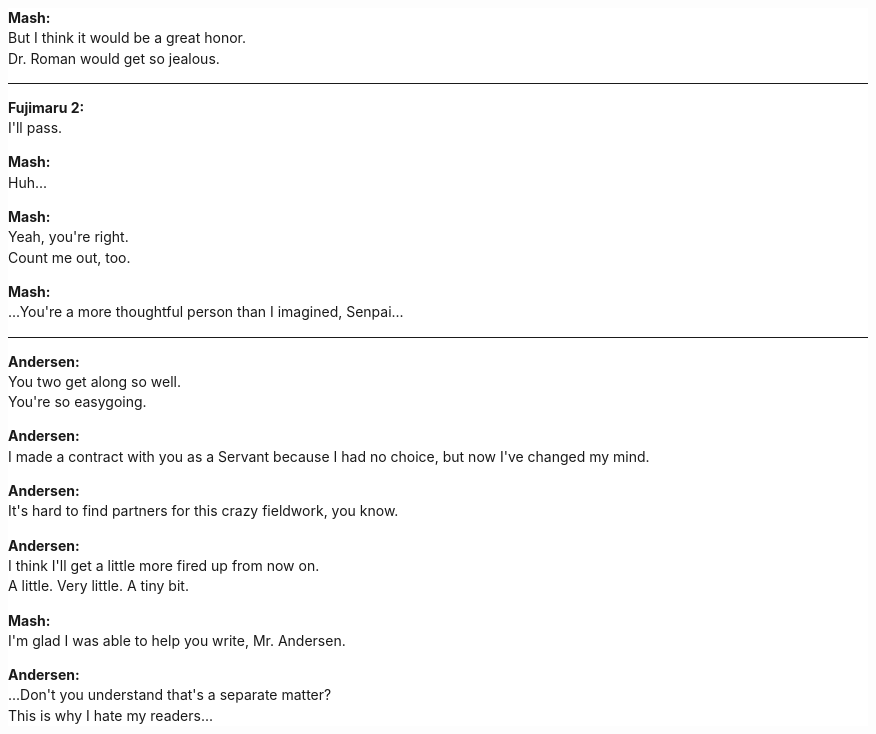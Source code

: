    
**Mash:**   
But I think it would be a great honor.  
Dr. Roman would get so jealous.  
  
   
  
---  
  
**Fujimaru 2:**   
I'll pass.  
   
**Mash:**   
Huh...  
  
   
**Mash:**   
Yeah, you're right.  
Count me out, too.  
  
   
**Mash:**   
...You're a more thoughtful person than I imagined, Senpai...  
  
   
  
  
---  
   
**Andersen:**   
You two get along so well.  
You're so easygoing.  
  
   
**Andersen:**   
I made a contract with you as a Servant because I had no choice, but now I've changed my mind.  
  
   
**Andersen:**   
It's hard to find partners for this crazy fieldwork, you know.  
  
   
**Andersen:**   
I think I'll get a little more fired up from now on.  
A little. Very little. A tiny bit.  
  
   
**Mash:**   
I'm glad I was able to help you write, Mr. Andersen.  
  
   
**Andersen:**   
...Don't you understand that's a separate matter?  
This is why I hate my readers...  
  
  
  